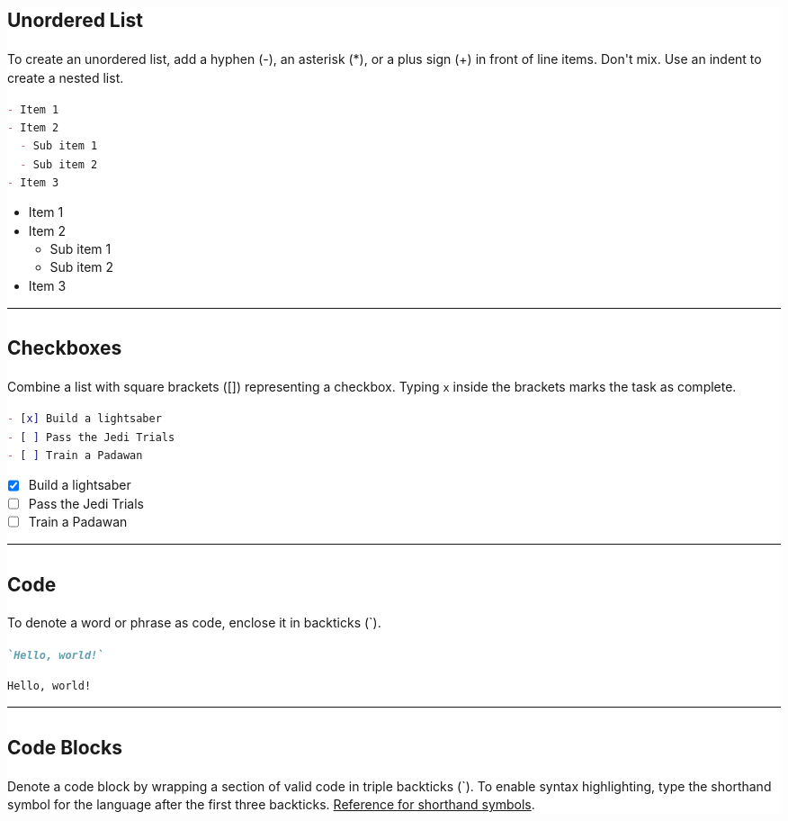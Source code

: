 
## Unordered List

To create an unordered list, add a hyphen \(\-\), an asterisk \(\*\), or a plus sign \(\+\) in front of line items. Don't mix. Use an indent to create a nested list.

```md
- Item 1
- Item 2
  - Sub item 1
  - Sub item 2
- Item 3
```

- Item 1
- Item 2
  - Sub item 1
  - Sub item 2
- Item 3

---

## Checkboxes

Combine a list with square brackets ([]) representing a checkbox. Typing `x` inside the brackets marks the task as complete.

```md
- [x] Build a lightsaber
- [ ] Pass the Jedi Trials
- [ ] Train a Padawan
```

- [x] Build a lightsaber
- [ ] Pass the Jedi Trials
- [ ] Train a Padawan

---

## Code

To denote a word or phrase as code, enclose it in backticks (`).

```md
`Hello, world!`
```

`Hello, world!`

---

## Code Blocks

Denote a code block by wrapping a section of valid code in triple backticks (`). To enable syntax highlighting, type the shorthand symbol for the language after the first three backticks. [Reference for shorthand symbols](https://shiki.style/languages).


[^1]: This is the first footnote.
[^2]: This is the second footnote.
[^1]: This is the first footnote.
[^2]: This is the second footnote.